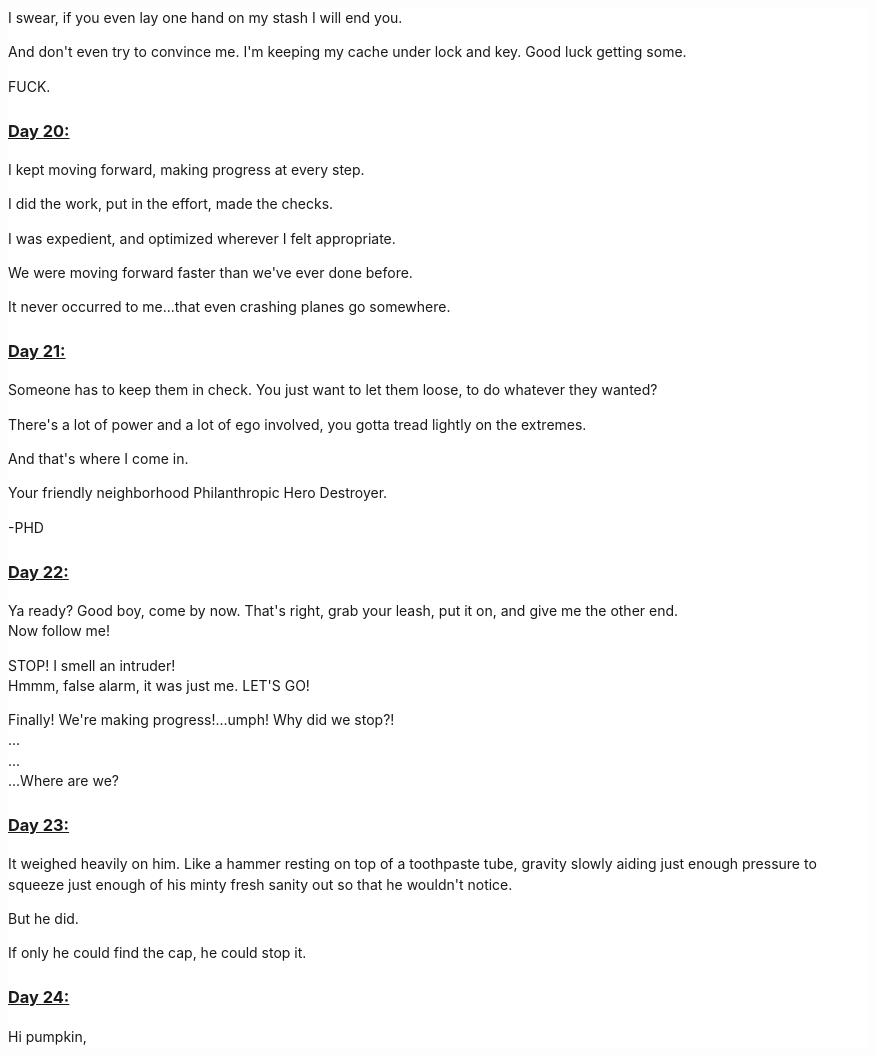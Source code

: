 I swear, if you even lay one hand on my stash I will end you.

And don't even try to convince me. I'm keeping my cache under lock and key.  Good luck getting some.

FUCK.


### <a name="day-20" href="#day-20">Day 20:</a>
I kept moving forward, making progress at every step.

I did the work, put in the effort, made the checks.

I was expedient, and optimized wherever I felt appropriate.

We were moving forward faster than we've ever done before.

It never occurred to me...that even crashing planes go somewhere.


### <a name="day-21" href="#day-21">Day 21:</a>
Someone has to keep them in check. You just want to let them loose, to do whatever they wanted?

There's a lot of power and a lot of ego involved, you gotta tread lightly on the extremes.

And that's where I come in.

Your friendly neighborhood Philanthropic Hero Destroyer.

-PHD


### <a name="day-22" href="#day-22">Day 22:</a>
Ya ready? Good boy, come by now. That's right, grab your leash, put it on, and give me the other end.  
Now follow me!

STOP! I smell an intruder!  
Hmmm, false alarm, it was just me. LET'S GO!

Finally! We're making progress!...umph! Why did we stop?!  
...  
...  
...Where are we?


### <a name="day-23" href="#day-23">Day 23:</a>
It weighed heavily on him. Like a hammer resting on top of a toothpaste tube, gravity slowly aiding just enough pressure to squeeze just enough of his minty fresh sanity out so that he wouldn't notice.

But he did.

If only he could find the cap, he could stop it.


### <a name="day-24" href="#day-24">Day 24:</a>
Hi pumpkin,
